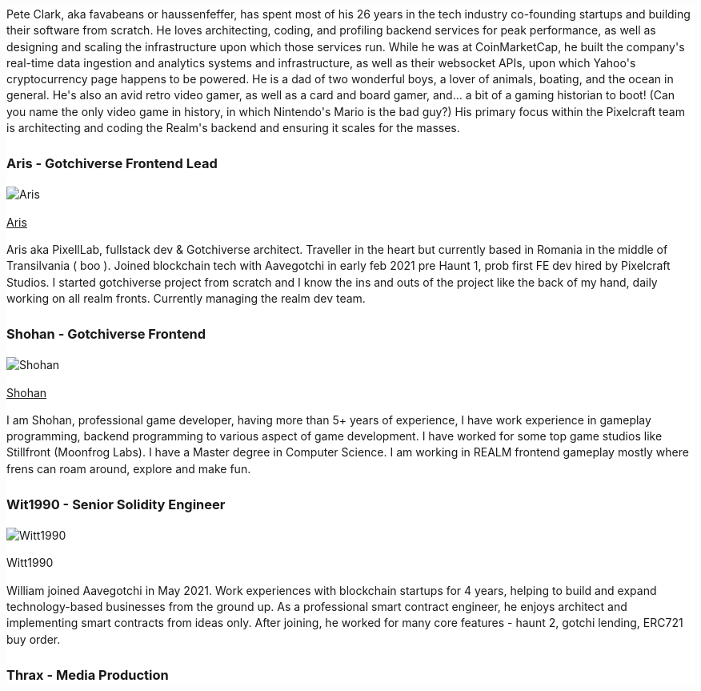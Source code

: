 Pete Clark, aka favabeans or haussenfeffer, has spent most of his 26 years in the tech industry co-founding startups and building their software from scratch.  He loves architecting, coding, and profiling backend services for peak performance, as well as designing and scaling the infrastructure upon which those services run.  While he was at CoinMarketCap, he built the company's real-time data ingestion and analytics systems and infrastructure, as well as their websocket APIs, upon which Yahoo's cryptocurrency page happens to be powered.  He is a dad of two wonderful boys, a lover of animals, boating, and the ocean in general.  He's also an avid retro video gamer, as well as a card and board gamer, and... a bit of a gaming historian to boot! (Can you name the only video game in history, in which Nintendo's Mario is the bad guy?) His primary focus within the Pixelcraft team is architecting and coding the Realm's backend and ensuring it scales for the masses.

### Aris - Gotchiverse Frontend Lead

<div class="leftImageContainer">
<img class="leftImage" src="/team/aris.png" alt = "Aris">
<p class="leftImageText"><a href="https://twitter.com/Aristiddd" target="_blank">Aris</a></p>
</div>

Aris aka PixellLab, fullstack dev &  Gotchiverse architect. Traveller in the heart but currently based in Romania in the middle of Transilvania ( boo ). Joined blockchain tech with Aavegotchi in early feb 2021 pre Haunt 1, prob first FE dev hired by Pixelcraft Studios. I started gotchiverse project from scratch and I know the ins and outs of the project like the back of my hand, daily working on all realm fronts. Currently managing the realm dev team.

### Shohan - Gotchiverse Frontend

<div class="leftImageContainer">
<img class="leftImage" src="/team/shohan.png" alt = "Shohan">
<p class="leftImageText"><a href="https://www.linkedin.com/in/shohanr/" target="_blank">Shohan</a></p>
</div>

I am Shohan, professional game developer, having more than 5+ years of experience, I have work experience in gameplay programming, backend programming to various aspect of game development. I have worked for some top game studios like Stillfront (Moonfrog Labs). I have a Master degree in Computer Science. I am working in REALM frontend gameplay mostly where frens can roam around, explore and make fun.

### Wit1990 - Senior Solidity Engineer

<div class="leftImageContainer">
<img class="leftImage" src="/team/wit1990.jpg" alt = "Witt1990">
<p class="leftImageText"><a>Witt1990</a></p>
</div>

William joined Aavegotchi in May 2021. Work experiences with blockchain startups for 4 years, helping to build and expand technology-based businesses from the ground up. As a professional smart contract engineer, he enjoys architect and implementing smart contracts from ideas only. After joining, he worked for many core features - haunt 2, gotchi lending, ERC721 buy order.

### Thrax - Media Production
